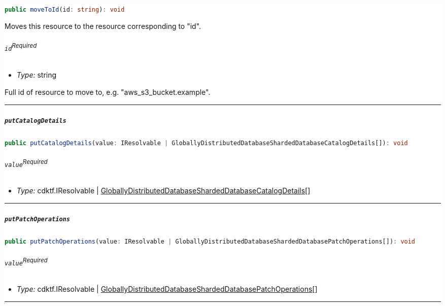 ```typescript
public moveToId(id: string): void
```

Moves this resource to the resource corresponding to "id".

###### `id`<sup>Required</sup> <a name="id" id="rhizo-co-terraform-provider-oci.globallyDistributedDatabaseShardedDatabase.GloballyDistributedDatabaseShardedDatabase.moveToId.parameter.id"></a>

- *Type:* string

Full id of resource to move to, e.g. "aws_s3_bucket.example".

---

##### `putCatalogDetails` <a name="putCatalogDetails" id="rhizo-co-terraform-provider-oci.globallyDistributedDatabaseShardedDatabase.GloballyDistributedDatabaseShardedDatabase.putCatalogDetails"></a>

```typescript
public putCatalogDetails(value: IResolvable | GloballyDistributedDatabaseShardedDatabaseCatalogDetails[]): void
```

###### `value`<sup>Required</sup> <a name="value" id="rhizo-co-terraform-provider-oci.globallyDistributedDatabaseShardedDatabase.GloballyDistributedDatabaseShardedDatabase.putCatalogDetails.parameter.value"></a>

- *Type:* cdktf.IResolvable | <a href="#rhizo-co-terraform-provider-oci.globallyDistributedDatabaseShardedDatabase.GloballyDistributedDatabaseShardedDatabaseCatalogDetails">GloballyDistributedDatabaseShardedDatabaseCatalogDetails</a>[]

---

##### `putPatchOperations` <a name="putPatchOperations" id="rhizo-co-terraform-provider-oci.globallyDistributedDatabaseShardedDatabase.GloballyDistributedDatabaseShardedDatabase.putPatchOperations"></a>

```typescript
public putPatchOperations(value: IResolvable | GloballyDistributedDatabaseShardedDatabasePatchOperations[]): void
```

###### `value`<sup>Required</sup> <a name="value" id="rhizo-co-terraform-provider-oci.globallyDistributedDatabaseShardedDatabase.GloballyDistributedDatabaseShardedDatabase.putPatchOperations.parameter.value"></a>

- *Type:* cdktf.IResolvable | <a href="#rhizo-co-terraform-provider-oci.globallyDistributedDatabaseShardedDatabase.GloballyDistributedDatabaseShardedDatabasePatchOperations">GloballyDistributedDatabaseShardedDatabasePatchOperations</a>[]

---